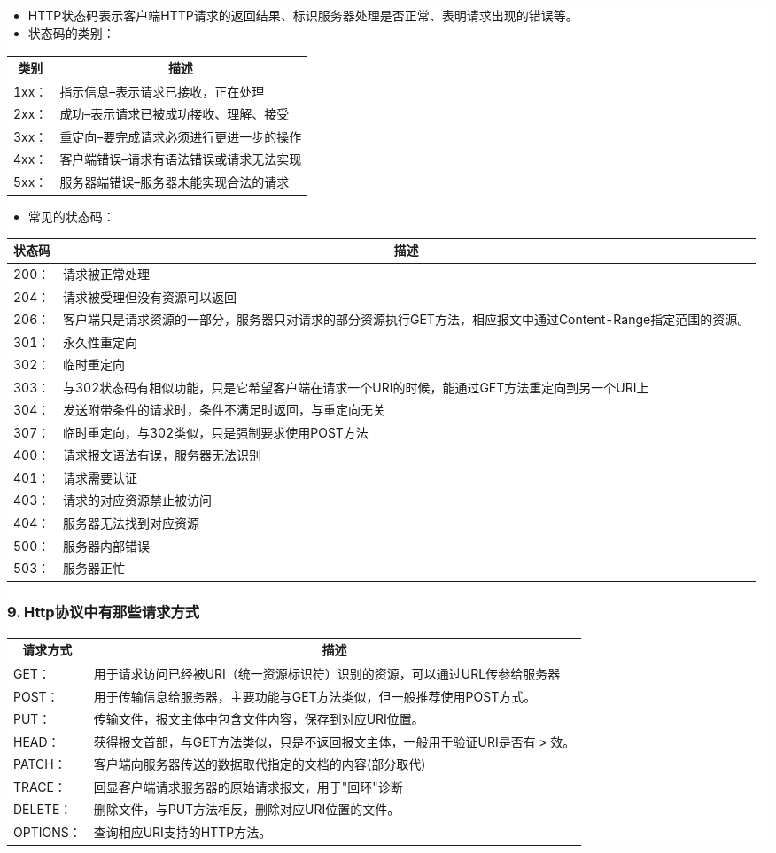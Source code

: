 +   HTTP状态码表示客户端HTTP请求的返回结果、标识服务器处理是否正常、表明请求出现的错误等。
+   状态码的类别：

| 类别 | 描述 |
| --- | --- |
| 1xx： | 指示信息–表示请求已接收，正在处理 |
| 2xx： | 成功–表示请求已被成功接收、理解、接受 |
| 3xx： | 重定向–要完成请求必须进行更进一步的操作 |
| 4xx： | 客户端错误–请求有语法错误或请求无法实现 |
| 5xx： | 服务器端错误–服务器未能实现合法的请求 |

+   常见的状态码：

| 状态码 | 描述 |
| --- | --- |
| 200： | 请求被正常处理 |
| 204： | 请求被受理但没有资源可以返回 |
| 206： | 客户端只是请求资源的一部分，服务器只对请求的部分资源执行GET方法，相应报文中通过Content-Range指定范围的资源。 |
| 301： | 永久性重定向 |
| 302： | 临时重定向 |
| 303： | 与302状态码有相似功能，只是它希望客户端在请求一个URI的时候，能通过GET方法重定向到另一个URI上 |
| 304： | 发送附带条件的请求时，条件不满足时返回，与重定向无关 |
| 307： | 临时重定向，与302类似，只是强制要求使用POST方法 |
| 400： | 请求报文语法有误，服务器无法识别 |
| 401： | 请求需要认证 |
| 403： | 请求的对应资源禁止被访问 |
| 404： | 服务器无法找到对应资源 |
| 500： | 服务器内部错误 |
| 503： | 服务器正忙 |

### 9\. Http协议中有那些请求方式

| 请求方式 | 描述 |
| --- | --- |
| GET： | 用于请求访问已经被URI（统一资源标识符）识别的资源，可以通过URL传参给服务器 |
| POST： | 用于传输信息给服务器，主要功能与GET方法类似，但一般推荐使用POST方式。 |
| PUT： | 传输文件，报文主体中包含文件内容，保存到对应URI位置。 |
| HEAD： | 获得报文首部，与GET方法类似，只是不返回报文主体，一般用于验证URI是否有 > 效。 |
| PATCH： | 客户端向服务器传送的数据取代指定的文档的内容(部分取代) |
| TRACE： | 回显客户端请求服务器的原始请求报文，用于"回环"诊断 |
| DELETE： | 删除文件，与PUT方法相反，删除对应URI位置的文件。 |
| OPTIONS： | 查询相应URI支持的HTTP方法。 |
